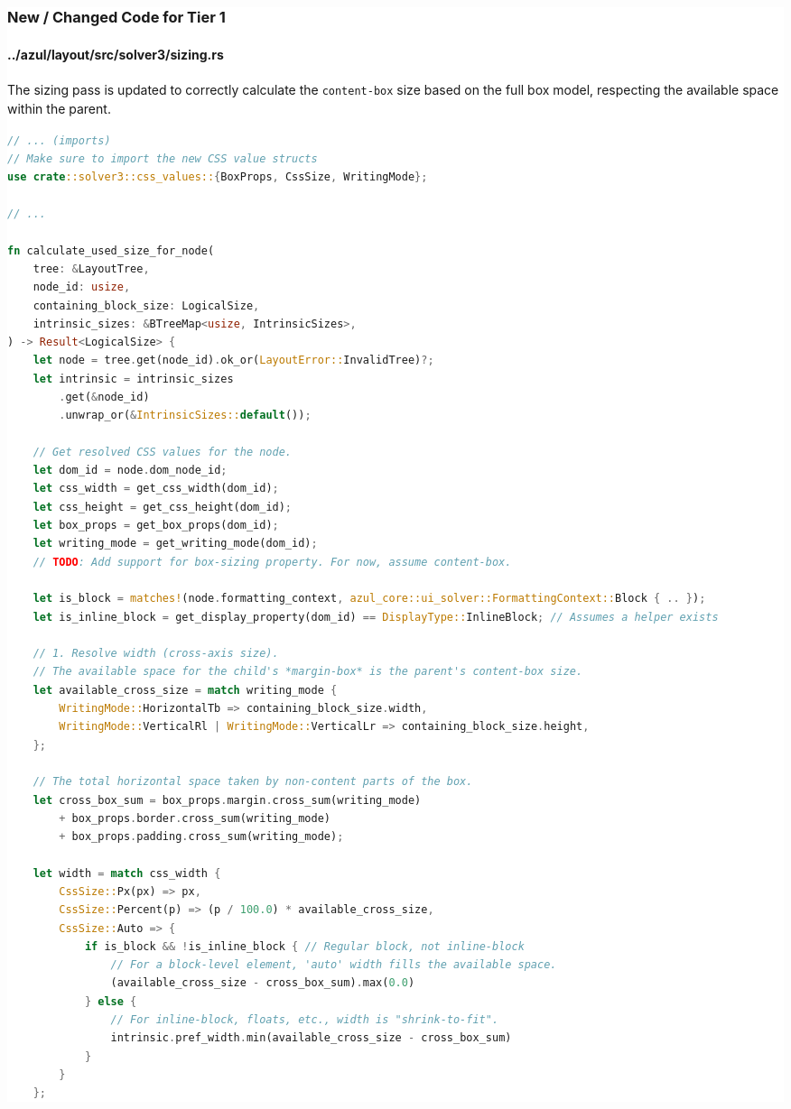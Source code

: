 
### New / Changed Code for Tier 1

#### ../azul/layout/src/solver3/sizing.rs

The sizing pass is updated to correctly calculate the `content-box` size based on the full box model, respecting the available space within the parent.

```rust
// ... (imports)
// Make sure to import the new CSS value structs
use crate::solver3::css_values::{BoxProps, CssSize, WritingMode};

// ...

fn calculate_used_size_for_node(
    tree: &LayoutTree,
    node_id: usize,
    containing_block_size: LogicalSize,
    intrinsic_sizes: &BTreeMap<usize, IntrinsicSizes>,
) -> Result<LogicalSize> {
    let node = tree.get(node_id).ok_or(LayoutError::InvalidTree)?;
    let intrinsic = intrinsic_sizes
        .get(&node_id)
        .unwrap_or(&IntrinsicSizes::default());

    // Get resolved CSS values for the node.
    let dom_id = node.dom_node_id;
    let css_width = get_css_width(dom_id);
    let css_height = get_css_height(dom_id);
    let box_props = get_box_props(dom_id);
    let writing_mode = get_writing_mode(dom_id);
    // TODO: Add support for box-sizing property. For now, assume content-box.

    let is_block = matches!(node.formatting_context, azul_core::ui_solver::FormattingContext::Block { .. });
    let is_inline_block = get_display_property(dom_id) == DisplayType::InlineBlock; // Assumes a helper exists

    // 1. Resolve width (cross-axis size).
    // The available space for the child's *margin-box* is the parent's content-box size.
    let available_cross_size = match writing_mode {
        WritingMode::HorizontalTb => containing_block_size.width,
        WritingMode::VerticalRl | WritingMode::VerticalLr => containing_block_size.height,
    };
    
    // The total horizontal space taken by non-content parts of the box.
    let cross_box_sum = box_props.margin.cross_sum(writing_mode)
        + box_props.border.cross_sum(writing_mode)
        + box_props.padding.cross_sum(writing_mode);

    let width = match css_width {
        CssSize::Px(px) => px,
        CssSize::Percent(p) => (p / 100.0) * available_cross_size,
        CssSize::Auto => {
            if is_block && !is_inline_block { // Regular block, not inline-block
                // For a block-level element, 'auto' width fills the available space.
                (available_cross_size - cross_box_sum).max(0.0)
            } else {
                // For inline-block, floats, etc., width is "shrink-to-fit".
                intrinsic.pref_width.min(available_cross_size - cross_box_sum)
            }
        }
    };
```